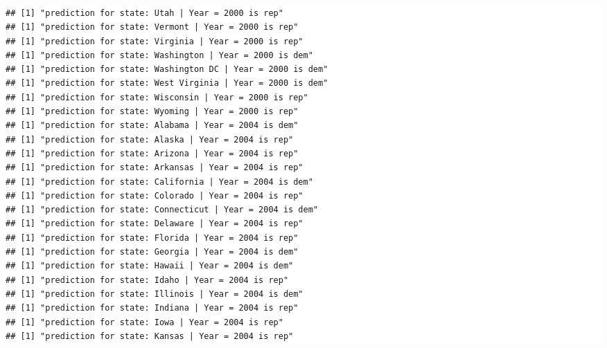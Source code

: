     ## [1] "prediction for state: Utah | Year = 2000 is rep"
    ## [1] "prediction for state: Vermont | Year = 2000 is rep"
    ## [1] "prediction for state: Virginia | Year = 2000 is rep"
    ## [1] "prediction for state: Washington | Year = 2000 is dem"
    ## [1] "prediction for state: Washington DC | Year = 2000 is dem"
    ## [1] "prediction for state: West Virginia | Year = 2000 is dem"
    ## [1] "prediction for state: Wisconsin | Year = 2000 is rep"
    ## [1] "prediction for state: Wyoming | Year = 2000 is rep"
    ## [1] "prediction for state: Alabama | Year = 2004 is dem"
    ## [1] "prediction for state: Alaska | Year = 2004 is rep"
    ## [1] "prediction for state: Arizona | Year = 2004 is rep"
    ## [1] "prediction for state: Arkansas | Year = 2004 is rep"
    ## [1] "prediction for state: California | Year = 2004 is dem"
    ## [1] "prediction for state: Colorado | Year = 2004 is rep"
    ## [1] "prediction for state: Connecticut | Year = 2004 is dem"
    ## [1] "prediction for state: Delaware | Year = 2004 is rep"
    ## [1] "prediction for state: Florida | Year = 2004 is rep"
    ## [1] "prediction for state: Georgia | Year = 2004 is dem"
    ## [1] "prediction for state: Hawaii | Year = 2004 is dem"
    ## [1] "prediction for state: Idaho | Year = 2004 is rep"
    ## [1] "prediction for state: Illinois | Year = 2004 is dem"
    ## [1] "prediction for state: Indiana | Year = 2004 is rep"
    ## [1] "prediction for state: Iowa | Year = 2004 is rep"
    ## [1] "prediction for state: Kansas | Year = 2004 is rep"